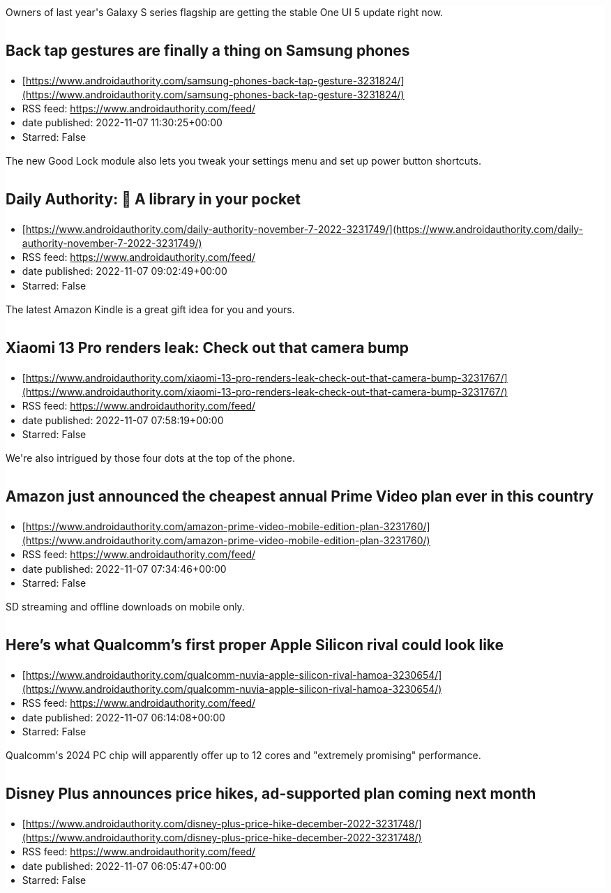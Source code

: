 Owners of last year's Galaxy S series flagship are getting the stable One UI 5 update right now.

## Back tap gestures are finally a thing on Samsung phones
 - [https://www.androidauthority.com/samsung-phones-back-tap-gesture-3231824/](https://www.androidauthority.com/samsung-phones-back-tap-gesture-3231824/)
 - RSS feed: https://www.androidauthority.com/feed/
 - date published: 2022-11-07 11:30:25+00:00
 - Starred: False

The new Good Lock module also lets you tweak your settings menu and set up power button shortcuts.

## Daily Authority: 📖 A library in your pocket
 - [https://www.androidauthority.com/daily-authority-november-7-2022-3231749/](https://www.androidauthority.com/daily-authority-november-7-2022-3231749/)
 - RSS feed: https://www.androidauthority.com/feed/
 - date published: 2022-11-07 09:02:49+00:00
 - Starred: False

The latest Amazon Kindle is a great gift idea for you and yours.

## Xiaomi 13 Pro renders leak: Check out that camera bump
 - [https://www.androidauthority.com/xiaomi-13-pro-renders-leak-check-out-that-camera-bump-3231767/](https://www.androidauthority.com/xiaomi-13-pro-renders-leak-check-out-that-camera-bump-3231767/)
 - RSS feed: https://www.androidauthority.com/feed/
 - date published: 2022-11-07 07:58:19+00:00
 - Starred: False

We're also intrigued by those four dots at the top of the phone.

## Amazon just announced the cheapest annual Prime Video plan ever in this country
 - [https://www.androidauthority.com/amazon-prime-video-mobile-edition-plan-3231760/](https://www.androidauthority.com/amazon-prime-video-mobile-edition-plan-3231760/)
 - RSS feed: https://www.androidauthority.com/feed/
 - date published: 2022-11-07 07:34:46+00:00
 - Starred: False

SD streaming and offline downloads on mobile only.

## Here’s what Qualcomm’s first proper Apple Silicon rival could look like
 - [https://www.androidauthority.com/qualcomm-nuvia-apple-silicon-rival-hamoa-3230654/](https://www.androidauthority.com/qualcomm-nuvia-apple-silicon-rival-hamoa-3230654/)
 - RSS feed: https://www.androidauthority.com/feed/
 - date published: 2022-11-07 06:14:08+00:00
 - Starred: False

Qualcomm's 2024 PC chip will apparently offer up to 12 cores and "extremely promising" performance.

## Disney Plus announces price hikes, ad-supported plan coming next month
 - [https://www.androidauthority.com/disney-plus-price-hike-december-2022-3231748/](https://www.androidauthority.com/disney-plus-price-hike-december-2022-3231748/)
 - RSS feed: https://www.androidauthority.com/feed/
 - date published: 2022-11-07 06:05:47+00:00
 - Starred: False
